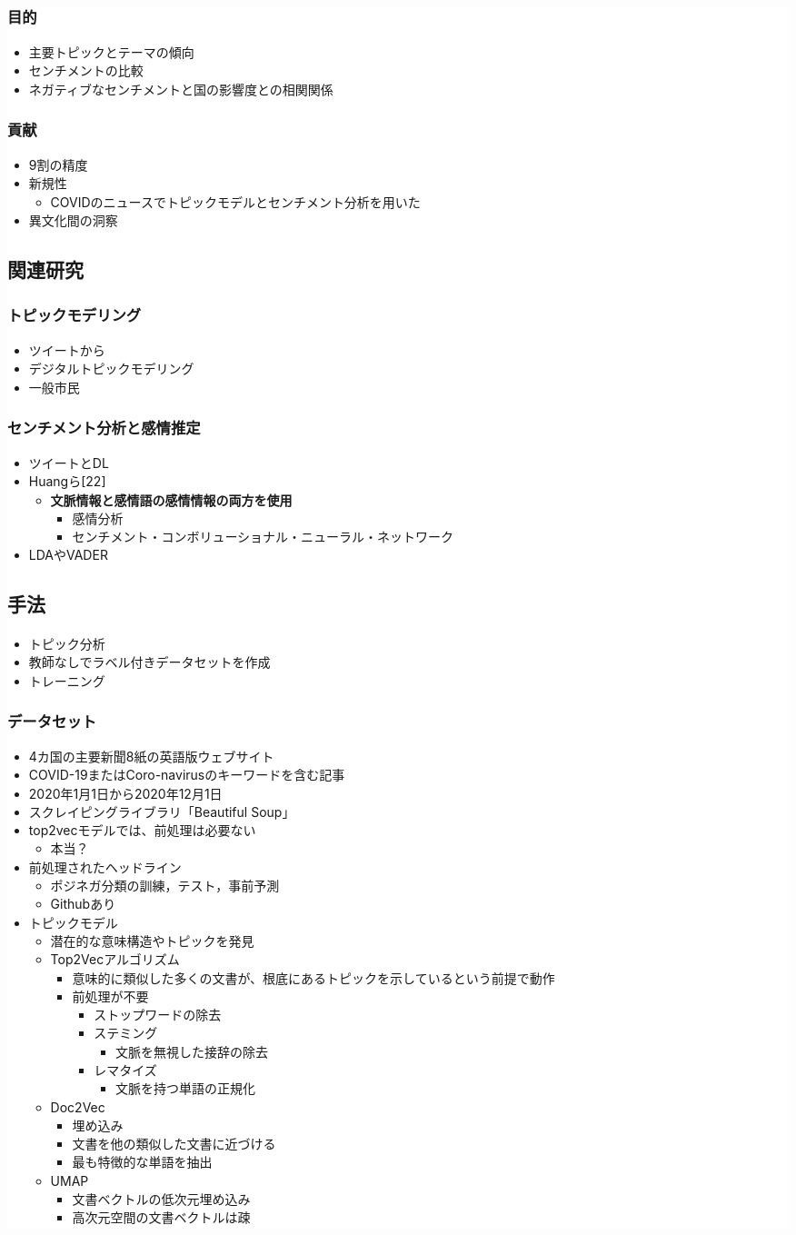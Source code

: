 ### 目的
- 主要トピックとテーマの傾向
- センチメントの比較
- ネガティブなセンチメントと国の影響度との相関関係

### 貢献
- 9割の精度
- 新規性
    - COVIDのニュースでトピックモデルとセンチメント分析を用いた
- 異文化間の洞察



## 関連研究

### トピックモデリング
- ツイートから
- デジタルトピックモデリング
- 一般市民

### センチメント分析と感情推定
- ツイートとDL
- Huangら[22]
    - **文脈情報と感情語の感情情報の両方を使用**
        - 感情分析
        - センチメント・コンボリューショナル・ニューラル・ネットワーク
- LDAやVADER



## 手法
- トピック分析
- 教師なしでラベル付きデータセットを作成
- トレーニング

### データセット
- 4カ国の主要新聞8紙の英語版ウェブサイト
- COVID-19またはCoro-navirusのキーワードを含む記事
- 2020年1月1日から2020年12月1日
- スクレイピングライブラリ「Beautiful Soup」
- top2vecモデルでは、前処理は必要ない
    - 本当？
- 前処理されたヘッドライン
    - ポジネガ分類の訓練，テスト，事前予測
    - Githubあり
- トピックモデル
    - 潜在的な意味構造やトピックを発見
    - Top2Vecアルゴリズム
        - 意味的に類似した多くの文書が、根底にあるトピックを示しているという前提で動作
        - 前処理が不要
            - ストップワードの除去
            - ステミング
                - 文脈を無視した接辞の除去
            - レマタイズ
                - 文脈を持つ単語の正規化
    - Doc2Vec
        - 埋め込み
        - 文書を他の類似した文書に近づける
        - 最も特徴的な単語を抽出
    - UMAP
        - 文書ベクトルの低次元埋め込み
        - 高次元空間の文書ベクトルは疎